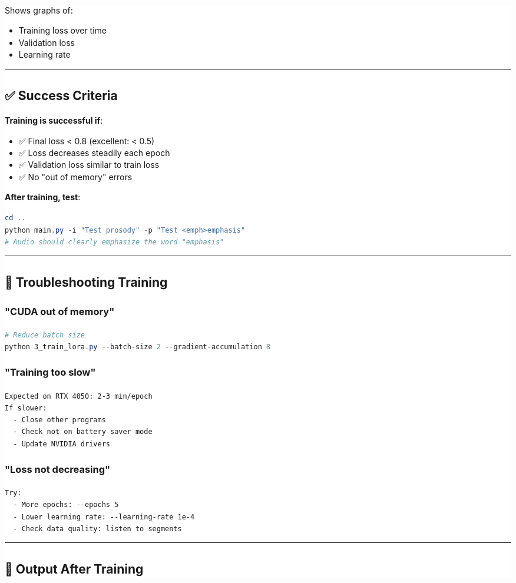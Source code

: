 Shows graphs of:
- Training loss over time
- Validation loss
- Learning rate

---

## ✅ Success Criteria

**Training is successful if**:
- ✅ Final loss < 0.8 (excellent: < 0.5)
- ✅ Loss decreases steadily each epoch
- ✅ Validation loss similar to train loss
- ✅ No "out of memory" errors

**After training, test**:
```powershell
cd ..
python main.py -i "Test prosody" -p "Test <emph>emphasis"
# Audio should clearly emphasize the word "emphasis"
```

---

## 🔧 Troubleshooting Training

### "CUDA out of memory"
```powershell
# Reduce batch size
python 3_train_lora.py --batch-size 2 --gradient-accumulation 8
```

### "Training too slow"
```
Expected on RTX 4050: 2-3 min/epoch
If slower:
  - Close other programs
  - Check not on battery saver mode
  - Update NVIDIA drivers
```

### "Loss not decreasing"
```
Try:
  - More epochs: --epochs 5
  - Lower learning rate: --learning-rate 1e-4
  - Check data quality: listen to segments
```

---

## 📁 Output After Training
